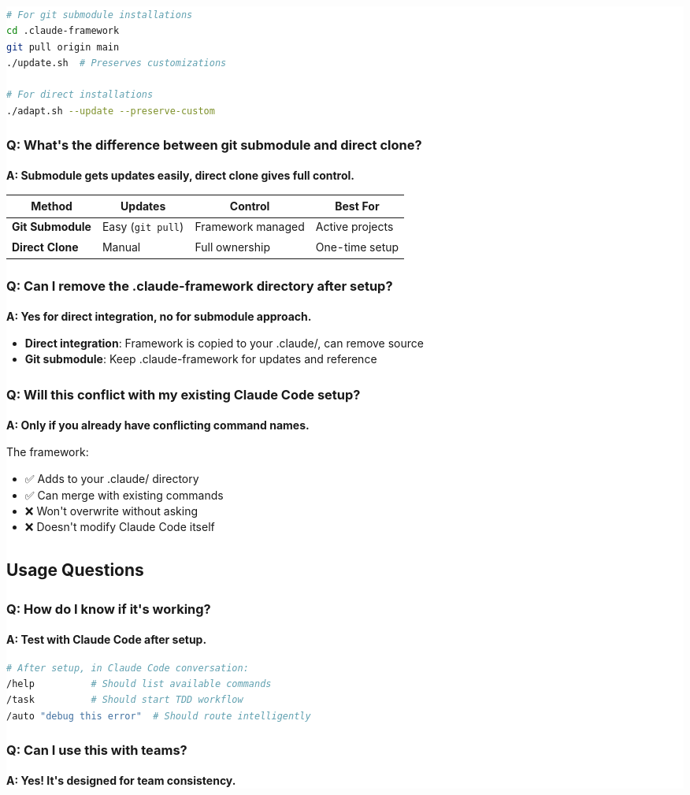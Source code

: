 ```bash
# For git submodule installations
cd .claude-framework
git pull origin main
./update.sh  # Preserves customizations

# For direct installations
./adapt.sh --update --preserve-custom
```

### Q: What's the difference between git submodule and direct clone?
**A: Submodule gets updates easily, direct clone gives full control.**

| Method | Updates | Control | Best For |
|--------|---------|---------|----------|
| **Git Submodule** | Easy (`git pull`) | Framework managed | Active projects |
| **Direct Clone** | Manual | Full ownership | One-time setup |

### Q: Can I remove the .claude-framework directory after setup?
**A: Yes for direct integration, no for submodule approach.**

- **Direct integration**: Framework is copied to your .claude/, can remove source
- **Git submodule**: Keep .claude-framework for updates and reference

### Q: Will this conflict with my existing Claude Code setup?
**A: Only if you already have conflicting command names.**

The framework:
- ✅ Adds to your .claude/ directory
- ✅ Can merge with existing commands  
- ❌ Won't overwrite without asking
- ❌ Doesn't modify Claude Code itself

## Usage Questions

### Q: How do I know if it's working?
**A: Test with Claude Code after setup.**

```bash
# After setup, in Claude Code conversation:
/help          # Should list available commands
/task          # Should start TDD workflow
/auto "debug this error"  # Should route intelligently
```

### Q: Can I use this with teams?
**A: Yes! It's designed for team consistency.**
